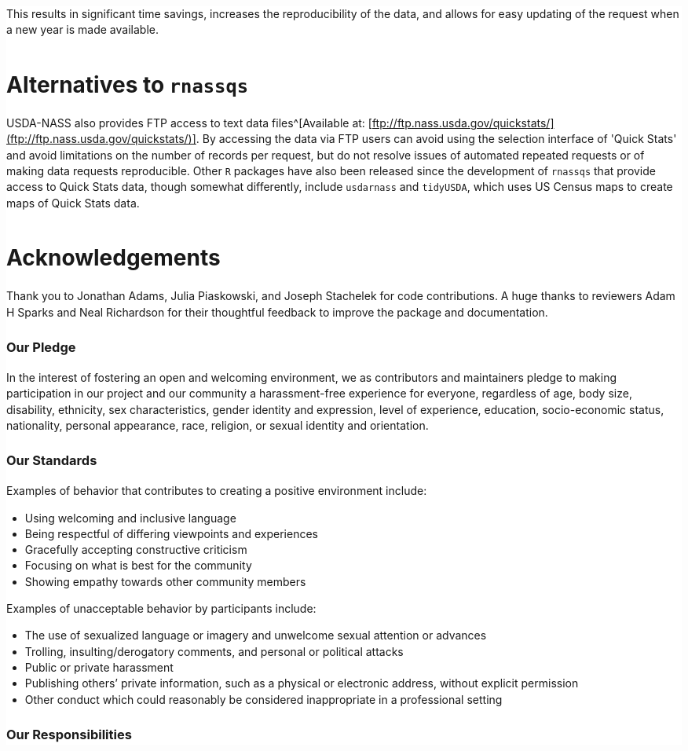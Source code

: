 This results in significant time savings, increases the reproducibility of
the data, and allows for easy updating of the request when a new year is made
available.


# Alternatives to `rnassqs`

USDA-NASS also provides FTP access to text data files^[Available at: 
[ftp://ftp.nass.usda.gov/quickstats/](ftp://ftp.nass.usda.gov/quickstats/)]. 
By accessing the data via FTP users can avoid using the selection interface of
'Quick Stats' and avoid limitations on the number of records per request, but do 
not resolve issues of automated repeated requests or of making data requests 
reproducible. Other `R` packages have also been released since the development
of `rnassqs` that provide access to Quick Stats data, though somewhat differently,
include `usdarnass` and `tidyUSDA`, which uses US Census maps to create maps
of Quick Stats data.


# Acknowledgements

Thank you to Jonathan Adams, Julia Piaskowski, and Joseph Stachelek for code
contributions. A huge thanks to reviewers Adam H Sparks and Neal Richardson
for their thoughtful feedback to improve the package and documentation.
### Our Pledge

In the interest of fostering an open and welcoming environment, we as contributors and maintainers pledge to making participation in our project and our community a harassment-free experience for everyone, regardless of age, body size, disability, ethnicity, sex characteristics, gender identity and expression, level of experience, education, socio-economic status, nationality, personal appearance, race, religion, or sexual identity and orientation.

### Our Standards

Examples of behavior that contributes to creating a positive environment include:

- Using welcoming and inclusive language
- Being respectful of differing viewpoints and experiences
- Gracefully accepting constructive criticism
- Focusing on what is best for the community
- Showing empathy towards other community members

Examples of unacceptable behavior by participants include:

- The use of sexualized language or imagery and unwelcome sexual attention or advances
- Trolling, insulting/derogatory comments, and personal or political attacks
- Public or private harassment
- Publishing others’ private information, such as a physical or electronic address, without explicit permission
- Other conduct which could reasonably be considered inappropriate in a professional setting

### Our Responsibilities
